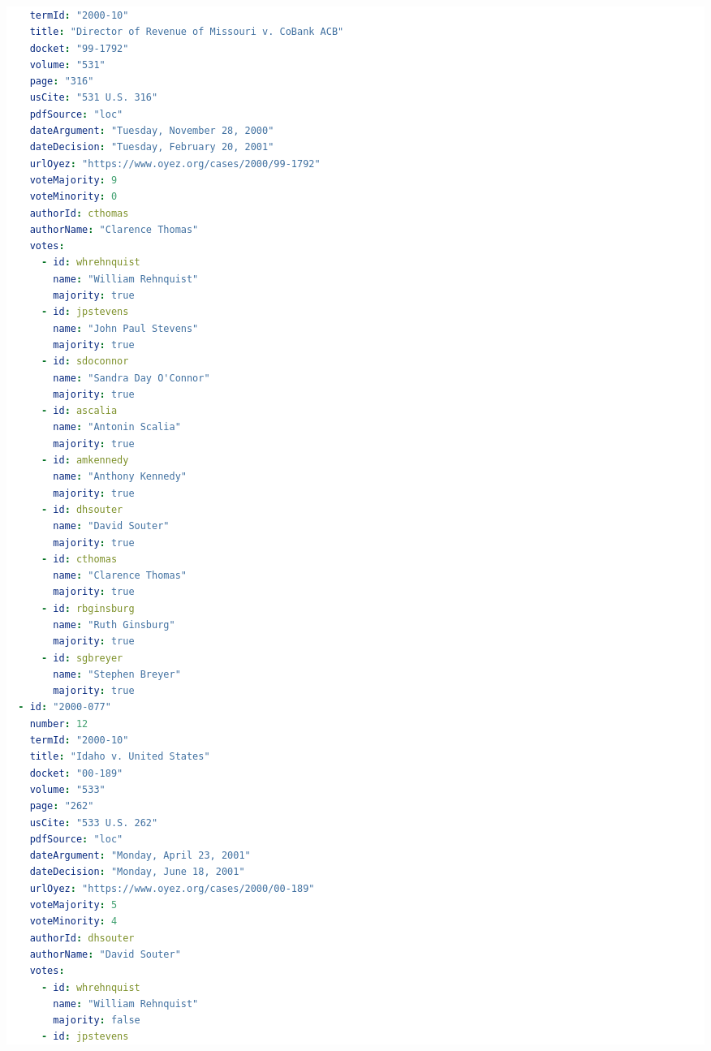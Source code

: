 ```yaml
    termId: "2000-10"
    title: "Director of Revenue of Missouri v. CoBank ACB"
    docket: "99-1792"
    volume: "531"
    page: "316"
    usCite: "531 U.S. 316"
    pdfSource: "loc"
    dateArgument: "Tuesday, November 28, 2000"
    dateDecision: "Tuesday, February 20, 2001"
    urlOyez: "https://www.oyez.org/cases/2000/99-1792"
    voteMajority: 9
    voteMinority: 0
    authorId: cthomas
    authorName: "Clarence Thomas"
    votes:
      - id: whrehnquist
        name: "William Rehnquist"
        majority: true
      - id: jpstevens
        name: "John Paul Stevens"
        majority: true
      - id: sdoconnor
        name: "Sandra Day O'Connor"
        majority: true
      - id: ascalia
        name: "Antonin Scalia"
        majority: true
      - id: amkennedy
        name: "Anthony Kennedy"
        majority: true
      - id: dhsouter
        name: "David Souter"
        majority: true
      - id: cthomas
        name: "Clarence Thomas"
        majority: true
      - id: rbginsburg
        name: "Ruth Ginsburg"
        majority: true
      - id: sgbreyer
        name: "Stephen Breyer"
        majority: true
  - id: "2000-077"
    number: 12
    termId: "2000-10"
    title: "Idaho v. United States"
    docket: "00-189"
    volume: "533"
    page: "262"
    usCite: "533 U.S. 262"
    pdfSource: "loc"
    dateArgument: "Monday, April 23, 2001"
    dateDecision: "Monday, June 18, 2001"
    urlOyez: "https://www.oyez.org/cases/2000/00-189"
    voteMajority: 5
    voteMinority: 4
    authorId: dhsouter
    authorName: "David Souter"
    votes:
      - id: whrehnquist
        name: "William Rehnquist"
        majority: false
      - id: jpstevens
```